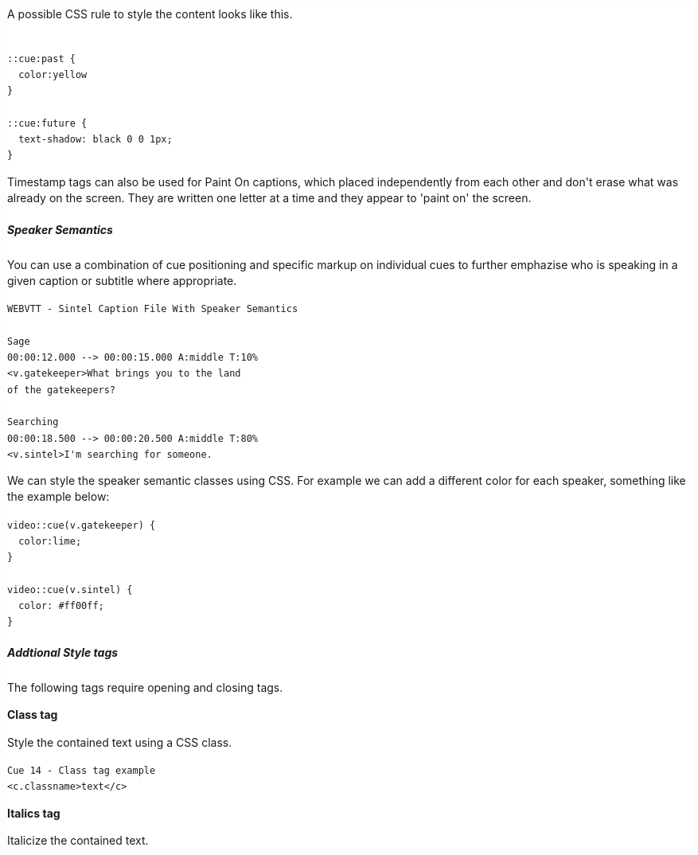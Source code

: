 A possible CSS rule to style the content looks like this.

<pre><code>
::cue:past {
  color:yellow
}

::cue:future {
  text-shadow: black 0 0 1px;
}</code></pre>

Timestamp tags can also be used for Paint On captions, which placed independently from each other and don't erase what was already on the screen. They are written one letter at a time and they appear to 'paint on' the screen.

##### Speaker Semantics

You can use a combination of cue positioning and specific markup on individual cues to further emphazise who is speaking in a given caption or subtitle where appropriate.

<pre><code>WEBVTT - Sintel Caption File With Speaker Semantics

Sage
00:00:12.000 --> 00:00:15.000 A:middle T:10%
&lt;v.gatekeeper&gt;What brings you to the land
of the gatekeepers?

Searching
00:00:18.500 --> 00:00:20.500 A:middle T:80%
&lt;v.sintel&gt;I'm searching for someone.
</code></pre>

We can style the speaker semantic classes using CSS. For example we can add a different color for each speaker, something like the example below:

<pre><code>video::cue(v.gatekeeper) {
  color:lime;
}

video::cue(v.sintel) {
  color: #ff00ff;
}</code></pre>

##### Addtional Style tags

The following tags require opening and closing tags.

**Class tag**

Style the contained text using a CSS class.

<pre><code>Cue 14 - Class tag example
&lt;c.classname&gt;text&lt;/c&gt;</code></pre>


**Italics tag**

Italicize the contained text.
